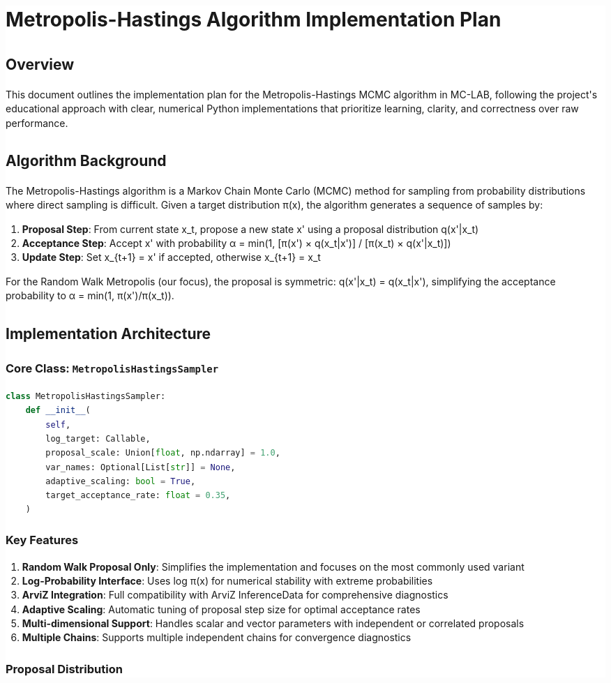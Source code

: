 # Metropolis-Hastings Algorithm Implementation Plan

## Overview

This document outlines the implementation plan for the Metropolis-Hastings MCMC algorithm in MC-LAB, following the project's educational approach with clear, numerical Python implementations that prioritize learning, clarity, and correctness over raw performance.

## Algorithm Background

The Metropolis-Hastings algorithm is a Markov Chain Monte Carlo (MCMC) method for sampling from probability distributions where direct sampling is difficult. Given a target distribution π(x), the algorithm generates a sequence of samples by:

1. **Proposal Step**: From current state x_t, propose a new state x' using a proposal distribution q(x'|x_t)
2. **Acceptance Step**: Accept x' with probability α = min(1, [π(x') × q(x_t|x')] / [π(x_t) × q(x'|x_t)])
3. **Update Step**: Set x_{t+1} = x' if accepted, otherwise x_{t+1} = x_t

For the Random Walk Metropolis (our focus), the proposal is symmetric: q(x'|x_t) = q(x_t|x'), simplifying the acceptance probability to α = min(1, π(x')/π(x_t)).

## Implementation Architecture

### Core Class: `MetropolisHastingsSampler`

```python
class MetropolisHastingsSampler:
    def __init__(
        self,
        log_target: Callable,
        proposal_scale: Union[float, np.ndarray] = 1.0,
        var_names: Optional[List[str]] = None,
        adaptive_scaling: bool = True,
        target_acceptance_rate: float = 0.35,
    )
```

### Key Features

1. **Random Walk Proposal Only**: Simplifies the implementation and focuses on the most commonly used variant
2. **Log-Probability Interface**: Uses log π(x) for numerical stability with extreme probabilities
3. **ArviZ Integration**: Full compatibility with ArviZ InferenceData for comprehensive diagnostics
4. **Adaptive Scaling**: Automatic tuning of proposal step size for optimal acceptance rates
5. **Multi-dimensional Support**: Handles scalar and vector parameters with independent or correlated proposals
6. **Multiple Chains**: Supports multiple independent chains for convergence diagnostics

### Proposal Distribution

